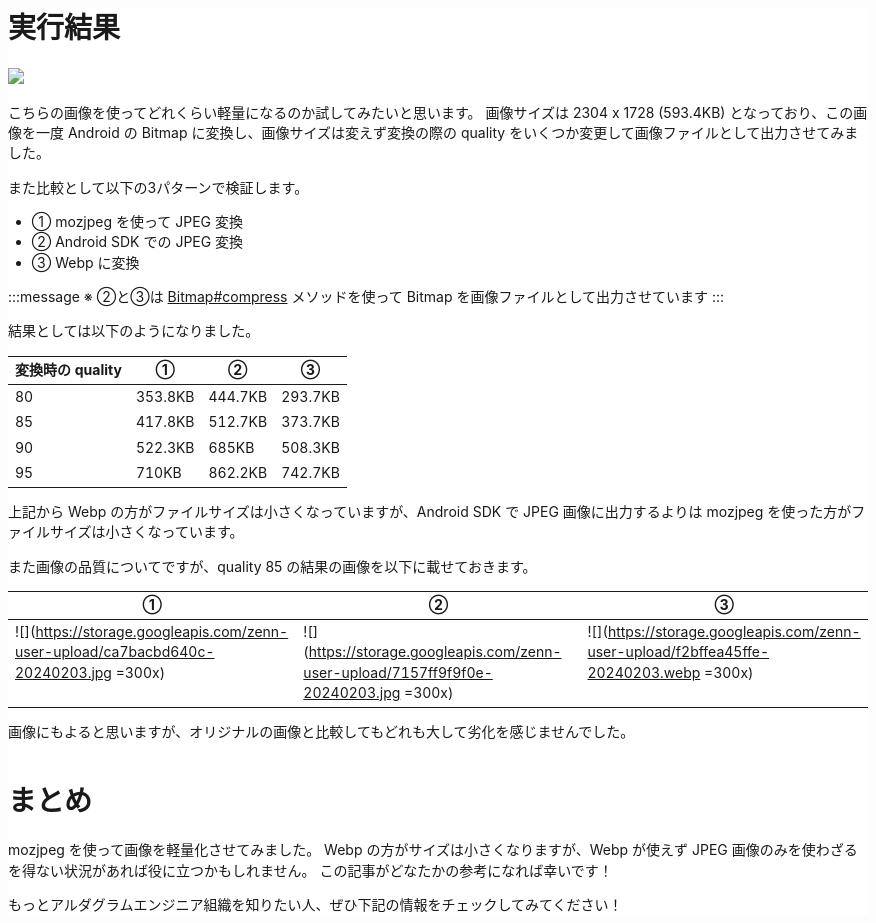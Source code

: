 # 実行結果

![](https://storage.googleapis.com/zenn-user-upload/1a1382acc609-20240203.jpg)

こちらの画像を使ってどれくらい軽量になるのか試してみたいと思います。 画像サイズは 2304 x 1728 (593.4KB) となっており、この画像を一度 Android の Bitmap に変換し、画像サイズは変えず変換の際の quality をいくつか変更して画像ファイルとして出力させてみました。

また比較として以下の3パターンで検証します。

- ① mozjpeg を使って JPEG 変換
- ② Android SDK での JPEG 変換
- ③ Webp に変換

:::message
※ ②と③は [Bitmap#compress](https://developer.android.com/reference/android/graphics/Bitmap#compress(android.graphics.Bitmap.CompressFormat,%20int,%20java.io.OutputStream)) メソッドを使って Bitmap を画像ファイルとして出力させています
:::


結果としては以下のようになりました。

| 変換時の quality | ① | ② | ③ |
| ------- | ------- | ------- | ------- |
| 80 | 353.8KB | 444.7KB | 293.7KB |
| 85 | 417.8KB | 512.7KB | 373.7KB |
| 90 | 522.3KB | 685KB | 508.3KB |
| 95 | 710KB | 862.2KB | 742.7KB |

上記から Webp の方がファイルサイズは小さくなっていますが、Android SDK で JPEG 画像に出力するよりは mozjpeg を使った方がファイルサイズは小さくなっています。

また画像の品質についてですが、quality 85 の結果の画像を以下に載せておきます。

| ① | ② | ③ |
| ------- | ------- | ------- |
| ![](https://storage.googleapis.com/zenn-user-upload/ca7bacbd640c-20240203.jpg =300x) | ![](https://storage.googleapis.com/zenn-user-upload/7157ff9f9f0e-20240203.jpg =300x) | ![](https://storage.googleapis.com/zenn-user-upload/f2bffea45ffe-20240203.webp =300x) |

画像にもよると思いますが、オリジナルの画像と比較してもどれも大して劣化を感じませんでした。

# まとめ

mozjpeg を使って画像を軽量化させてみました。 Webp の方がサイズは小さくなりますが、Webp が使えず JPEG 画像のみを使わざるを得ない状況があれば役に立つかもしれません。
この記事がどなたかの参考になれば幸いです！

もっとアルダグラムエンジニア組織を知りたい人、ぜひ下記の情報をチェックしてみてください！